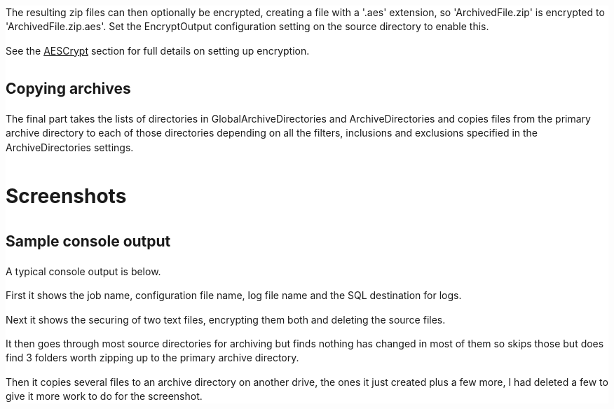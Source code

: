 The resulting zip files can then optionally be encrypted, creating a file with a '.aes' extension, so 'ArchivedFile.zip' is encrypted to 'ArchivedFile.zip.aes'. Set the EncryptOutput configuration setting on the source directory to enable this. 

See the [AESCrypt](#AESCrypt) section for full details on setting up encryption.

## Copying archives

The final part takes the lists of directories in GlobalArchiveDirectories and ArchiveDirectories and copies files from the primary archive directory to each of those directories depending on all the filters, inclusions and exclusions specified in the ArchiveDirectories settings.

# Screenshots

## Sample console output

A typical console output is below. 

First it shows the job name, configuration file name, log file name and the SQL destination for logs.

Next it shows the securing of two text files, encrypting them both and deleting the source files. 

It then goes through most source directories for archiving but finds nothing has changed in most of them so skips those but does find 3 folders worth zipping up to the primary archive directory. 

Then it copies several files to an archive directory on another drive, the ones it just created plus a few more, I had deleted a few to give it more work to do for the screenshot.

